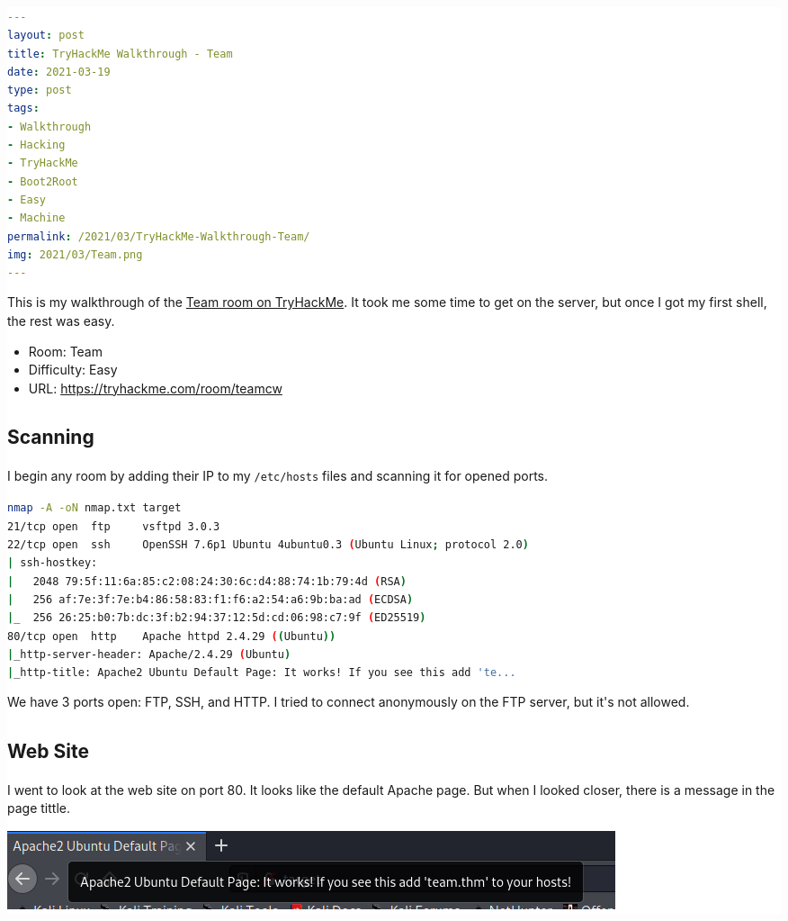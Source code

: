 ```yaml
---
layout: post
title: TryHackMe Walkthrough - Team
date: 2021-03-19
type: post
tags:
- Walkthrough
- Hacking
- TryHackMe
- Boot2Root
- Easy
- Machine
permalink: /2021/03/TryHackMe-Walkthrough-Team/
img: 2021/03/Team.png
---
```


This is my walkthrough of the [Team room on TryHackMe](https://tryhackme.com/room/teamcw). It took me some time to get on the server, but once I got my first shell, the rest was easy.

* Room: Team
* Difficulty: Easy
* URL: https://tryhackme.com/room/teamcw

## Scanning
I begin any room by adding their IP to my `/etc/hosts` files and scanning it for opened ports. 

```bash
nmap -A -oN nmap.txt target
21/tcp open  ftp     vsftpd 3.0.3
22/tcp open  ssh     OpenSSH 7.6p1 Ubuntu 4ubuntu0.3 (Ubuntu Linux; protocol 2.0)
| ssh-hostkey: 
|   2048 79:5f:11:6a:85:c2:08:24:30:6c:d4:88:74:1b:79:4d (RSA)
|   256 af:7e:3f:7e:b4:86:58:83:f1:f6:a2:54:a6:9b:ba:ad (ECDSA)
|_  256 26:25:b0:7b:dc:3f:b2:94:37:12:5d:cd:06:98:c7:9f (ED25519)
80/tcp open  http    Apache httpd 2.4.29 ((Ubuntu))
|_http-server-header: Apache/2.4.29 (Ubuntu)
|_http-title: Apache2 Ubuntu Default Page: It works! If you see this add 'te...
```

We have 3 ports open: FTP, SSH, and HTTP. I tried to connect anonymously on the FTP server, but it's not allowed. 


## Web Site
I went to look at the web site on port 80. It looks like the default Apache page. But when I looked closer, there is a message in the page tittle. 

![Page Title](/assets/images/2021/03/ApacheDefaultTitle.png "Page Title")
